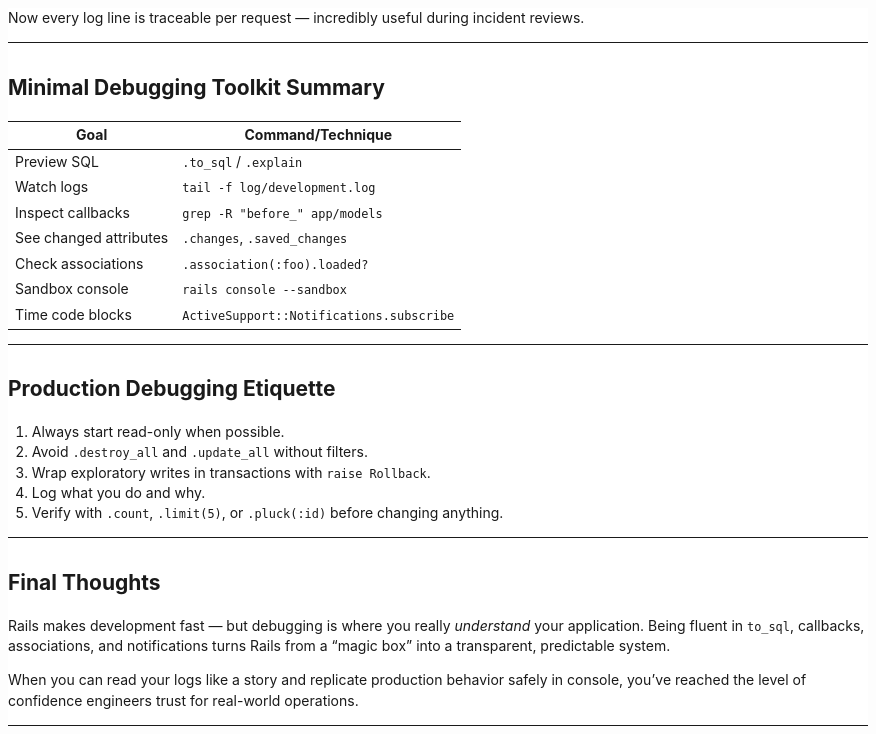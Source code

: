 Now every log line is traceable per request — incredibly useful during incident reviews.

---

## Minimal Debugging Toolkit Summary

| Goal                   | Command/Technique                        |
| ---------------------- | ---------------------------------------- |
| Preview SQL            | `.to_sql` / `.explain`                   |
| Watch logs             | `tail -f log/development.log`            |
| Inspect callbacks      | `grep -R "before_" app/models`           |
| See changed attributes | `.changes`, `.saved_changes`             |
| Check associations     | `.association(:foo).loaded?`             |
| Sandbox console        | `rails console --sandbox`                |
| Time code blocks       | `ActiveSupport::Notifications.subscribe` |

---

## Production Debugging Etiquette

1. Always start read-only when possible.
2. Avoid `.destroy_all` and `.update_all` without filters.
3. Wrap exploratory writes in transactions with `raise Rollback`.
4. Log what you do and why.
5. Verify with `.count`, `.limit(5)`, or `.pluck(:id)` before changing anything.

---

## Final Thoughts

Rails makes development fast — but debugging is where you really *understand* your application.
Being fluent in `to_sql`, callbacks, associations, and notifications turns Rails from a “magic box” into a transparent, predictable system.

When you can read your logs like a story and replicate production behavior safely in console, you’ve reached the level of confidence engineers trust for real-world operations.

---
